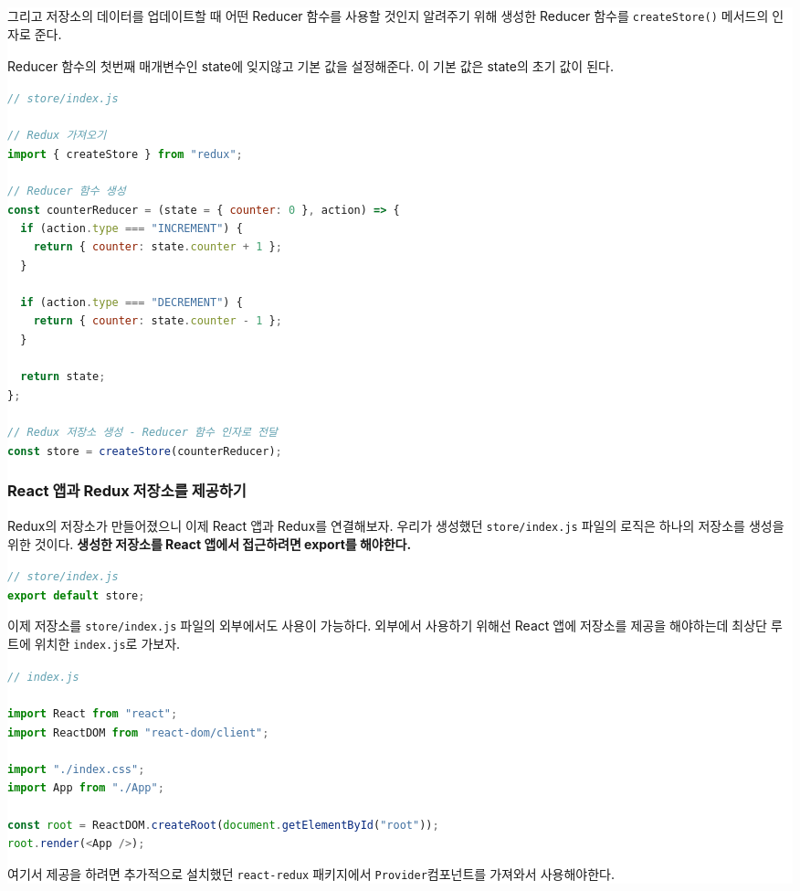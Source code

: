 그리고 저장소의 데이터를 업데이트할 때 어떤 Reducer 함수를 사용할 것인지 알려주기 위해 생성한 Reducer 함수를 `createStore()` 메서드의 인자로 준다.

Reducer 함수의 첫번째 매개변수인 state에 잊지않고 기본 값을 설정해준다. 이 기본 값은 state의 초기 값이 된다.

```js
// store/index.js

// Redux 가져오기
import { createStore } from "redux";

// Reducer 함수 생성
const counterReducer = (state = { counter: 0 }, action) => {
  if (action.type === "INCREMENT") {
    return { counter: state.counter + 1 };
  }

  if (action.type === "DECREMENT") {
    return { counter: state.counter - 1 };
  }

  return state;
};

// Redux 저장소 생성 - Reducer 함수 인자로 전달
const store = createStore(counterReducer);
```

### React 앱과 Redux 저장소를 제공하기

Redux의 저장소가 만들어졌으니 이제 React 앱과 Redux를 연결해보자.
우리가 생성했던 `store/index.js` 파일의 로직은 하나의 저장소를 생성을 위한 것이다.
**생성한 저장소를 React 앱에서 접근하려면 export를 해야한다.**

```js
// store/index.js
export default store;
```

이제 저장소를 `store/index.js` 파일의 외부에서도 사용이 가능하다.
외부에서 사용하기 위해선 React 앱에 저장소를 제공을 해야하는데 최상단 루트에 위치한 `index.js`로 가보자.

```js
// index.js

import React from "react";
import ReactDOM from "react-dom/client";

import "./index.css";
import App from "./App";

const root = ReactDOM.createRoot(document.getElementById("root"));
root.render(<App />);
```

여기서 제공을 하려면 추가적으로 설치했던 `react-redux` 패키지에서 `Provider`컴포넌트를 가져와서 사용해야한다.

